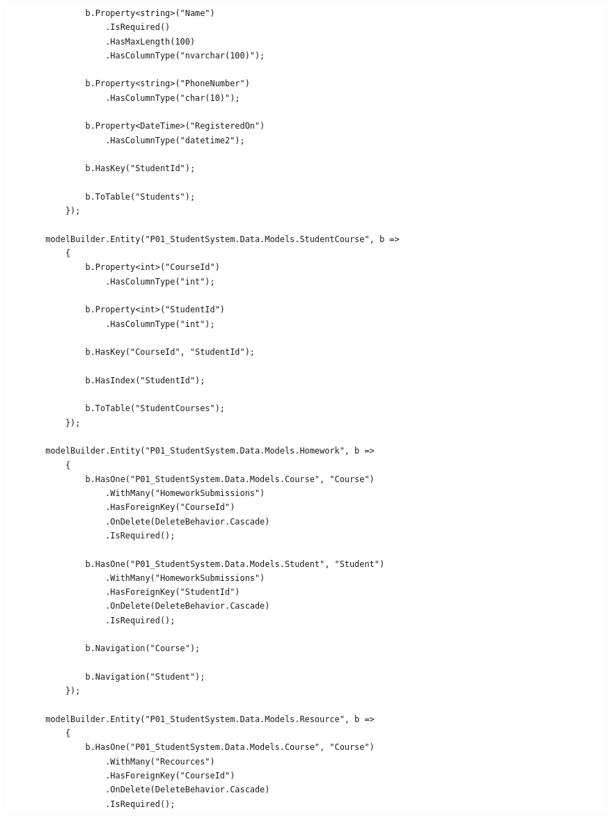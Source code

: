                     b.Property<string>("Name")
                        .IsRequired()
                        .HasMaxLength(100)
                        .HasColumnType("nvarchar(100)");

                    b.Property<string>("PhoneNumber")
                        .HasColumnType("char(10)");

                    b.Property<DateTime>("RegisteredOn")
                        .HasColumnType("datetime2");

                    b.HasKey("StudentId");

                    b.ToTable("Students");
                });

            modelBuilder.Entity("P01_StudentSystem.Data.Models.StudentCourse", b =>
                {
                    b.Property<int>("CourseId")
                        .HasColumnType("int");

                    b.Property<int>("StudentId")
                        .HasColumnType("int");

                    b.HasKey("CourseId", "StudentId");

                    b.HasIndex("StudentId");

                    b.ToTable("StudentCourses");
                });

            modelBuilder.Entity("P01_StudentSystem.Data.Models.Homework", b =>
                {
                    b.HasOne("P01_StudentSystem.Data.Models.Course", "Course")
                        .WithMany("HomeworkSubmissions")
                        .HasForeignKey("CourseId")
                        .OnDelete(DeleteBehavior.Cascade)
                        .IsRequired();

                    b.HasOne("P01_StudentSystem.Data.Models.Student", "Student")
                        .WithMany("HomeworkSubmissions")
                        .HasForeignKey("StudentId")
                        .OnDelete(DeleteBehavior.Cascade)
                        .IsRequired();

                    b.Navigation("Course");

                    b.Navigation("Student");
                });

            modelBuilder.Entity("P01_StudentSystem.Data.Models.Resource", b =>
                {
                    b.HasOne("P01_StudentSystem.Data.Models.Course", "Course")
                        .WithMany("Recources")
                        .HasForeignKey("CourseId")
                        .OnDelete(DeleteBehavior.Cascade)
                        .IsRequired();
